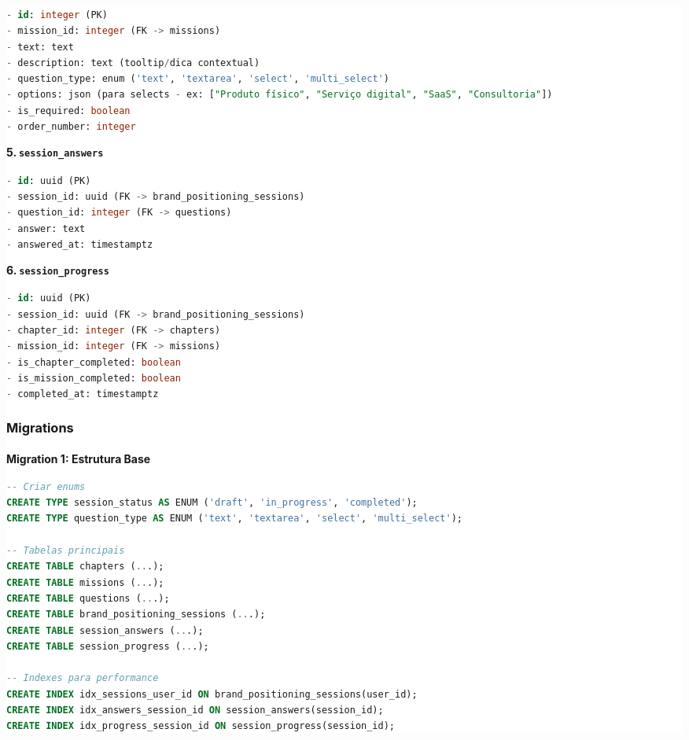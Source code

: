```sql
- id: integer (PK)
- mission_id: integer (FK -> missions)
- text: text
- description: text (tooltip/dica contextual)
- question_type: enum ('text', 'textarea', 'select', 'multi_select')
- options: json (para selects - ex: ["Produto físico", "Serviço digital", "SaaS", "Consultoria"])
- is_required: boolean
- order_number: integer
```

**5. `session_answers`**

```sql
- id: uuid (PK)
- session_id: uuid (FK -> brand_positioning_sessions)
- question_id: integer (FK -> questions)
- answer: text
- answered_at: timestamptz
```

**6. `session_progress`**

```sql
- id: uuid (PK)
- session_id: uuid (FK -> brand_positioning_sessions)
- chapter_id: integer (FK -> chapters)
- mission_id: integer (FK -> missions)
- is_chapter_completed: boolean
- is_mission_completed: boolean
- completed_at: timestamptz
```

### Migrations

**Migration 1: Estrutura Base**

```sql
-- Criar enums
CREATE TYPE session_status AS ENUM ('draft', 'in_progress', 'completed');
CREATE TYPE question_type AS ENUM ('text', 'textarea', 'select', 'multi_select');

-- Tabelas principais
CREATE TABLE chapters (...);
CREATE TABLE missions (...);
CREATE TABLE questions (...);
CREATE TABLE brand_positioning_sessions (...);
CREATE TABLE session_answers (...);
CREATE TABLE session_progress (...);

-- Indexes para performance
CREATE INDEX idx_sessions_user_id ON brand_positioning_sessions(user_id);
CREATE INDEX idx_answers_session_id ON session_answers(session_id);
CREATE INDEX idx_progress_session_id ON session_progress(session_id);
```
